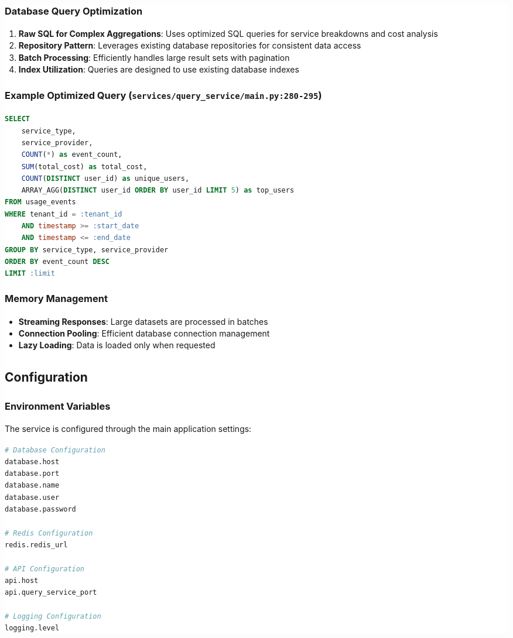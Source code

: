 ### Database Query Optimization

1. **Raw SQL for Complex Aggregations**: Uses optimized SQL queries for service breakdowns and cost analysis
2. **Repository Pattern**: Leverages existing database repositories for consistent data access
3. **Batch Processing**: Efficiently handles large result sets with pagination
4. **Index Utilization**: Queries are designed to use existing database indexes

### Example Optimized Query (`services/query_service/main.py:280-295`)
```sql
SELECT
    service_type,
    service_provider,
    COUNT(*) as event_count,
    SUM(total_cost) as total_cost,
    COUNT(DISTINCT user_id) as unique_users,
    ARRAY_AGG(DISTINCT user_id ORDER BY user_id LIMIT 5) as top_users
FROM usage_events
WHERE tenant_id = :tenant_id
    AND timestamp >= :start_date
    AND timestamp <= :end_date
GROUP BY service_type, service_provider
ORDER BY event_count DESC
LIMIT :limit
```

### Memory Management

- **Streaming Responses**: Large datasets are processed in batches
- **Connection Pooling**: Efficient database connection management
- **Lazy Loading**: Data is loaded only when requested

## Configuration

### Environment Variables

The service is configured through the main application settings:

```python
# Database Configuration
database.host
database.port
database.name
database.user
database.password

# Redis Configuration
redis.redis_url

# API Configuration
api.host
api.query_service_port

# Logging Configuration
logging.level
```
